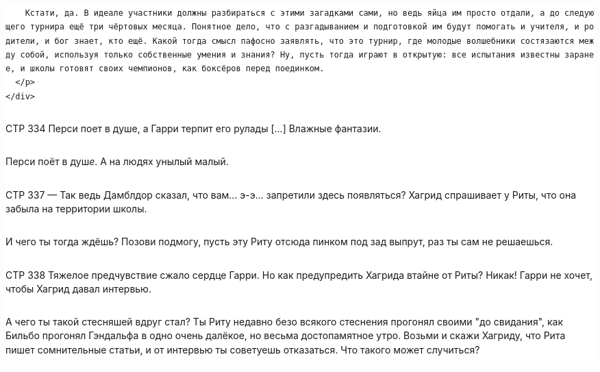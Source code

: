         Кстати, да. В идеале участники должны разбираться с этими загадками сами, но ведь яйца им просто отдали, а до следующего турнира ещё три чёртовых месяца. Понятное дело, что с разгадыванием и подготовкой им будут помогать и учителя, и родители, и бог знает, кто ещё. Какой тогда смысл пафосно заявлять, что это турнир, где молодые волшебники состязаются между собой, используя только собственные умения и знания? Ну, пусть тогда играют в открытую: все испытания известны заранее, и школы готовят своих чемпионов, как боксёров перед поединком.
      </p>
    </div>
  </section>

  <section class="row" id="page-334">
    <div class="column">
      <p class="text">
        <span class="page-num">СТР 334</span>
        Перси поет в душе, а Гарри терпит его рулады [...]
        <span class="explanation">
          Влажные фантазии.
        </span>
      </p>
    </div>
    <div class="column column-60">
      <p class="comment">
        Перси поёт в душ<em>е</em>. А на людях унылый малый.
      </p>
    </div>
  </section>

  <section class="row" id="page-337">
    <div class="column">
      <p class="text">
        <span class="page-num">СТР 337</span>
        &mdash; Так ведь Дамблдор сказал, что вам... э-э... запретили здесь появляться?
        <span class="explanation">
          Хагрид спрашивает у Риты, что она забыла на территории школы.
        </span>
      </p>
    </div>
    <div class="column column-60">
      <p class="meh">
        И чего ты тогда ждёшь? Позови подмогу, пусть эту Риту отсюда пинком под зад выпрут, раз ты сам не решаешься.
      </p>
    </div>
  </section>

  <section class="row" id="page-338">
    <div class="column">
      <p class="text">
        <span class="page-num">СТР 338</span>
        Тяжелое предчувствие сжало сердце Гарри. Но как предупредить Хагрида втайне от Риты? Никак!
        <span class="explanation">
          Гарри не хочет, чтобы Хагрид давал интервью.
        </span>
      </p>
    </div>
    <div class="column column-60">
      <p class="meh">
        А чего ты такой стесняшей вдруг стал? Ты Риту недавно безо всякого стеснения прогонял своими "до свидания", как Бильбо прогонял Гэндальфа в одно очень далёкое, но весьма достопамятное утро. Возьми и скажи Хагриду, что Рита пишет сомнительные статьи, и от интервью ты советуешь отказаться. Что такого может случиться?
      </p>
    </div>
  </section>
